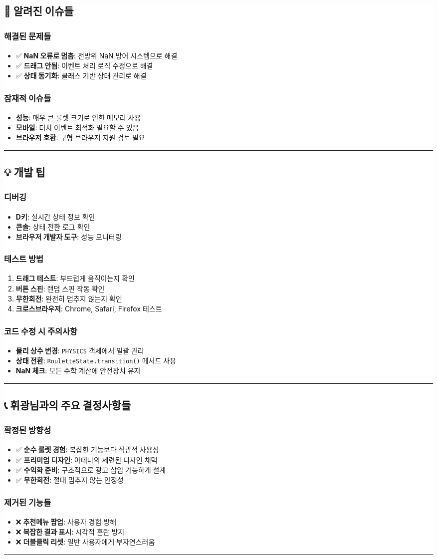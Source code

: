 ## 🐛 알려진 이슈들

### **해결된 문제들**
- ✅ **NaN 오류로 멈춤**: 전방위 NaN 방어 시스템으로 해결
- ✅ **드래그 안됨**: 이벤트 처리 로직 수정으로 해결
- ✅ **상태 동기화**: 클래스 기반 상태 관리로 해결

### **잠재적 이슈들**
- **성능**: 매우 큰 룰렛 크기로 인한 메모리 사용
- **모바일**: 터치 이벤트 최적화 필요할 수 있음
- **브라우저 호환**: 구형 브라우저 지원 검토 필요

---

## 💡 개발 팁

### **디버깅**
- **D키**: 실시간 상태 정보 확인
- **콘솔**: 상태 전환 로그 확인
- **브라우저 개발자 도구**: 성능 모니터링

### **테스트 방법**
1. **드래그 테스트**: 부드럽게 움직이는지 확인
2. **버튼 스핀**: 랜덤 스핀 작동 확인
3. **무한회전**: 완전히 멈추지 않는지 확인
4. **크로스브라우저**: Chrome, Safari, Firefox 테스트

### **코드 수정 시 주의사항**
- **물리 상수 변경**: `PHYSICS` 객체에서 일괄 관리
- **상태 전환**: `RouletteState.transition()` 메서드 사용
- **NaN 체크**: 모든 수학 계산에 안전장치 유지

---

## 📞 휘광님과의 주요 결정사항들

### **확정된 방향성**
- ✅ **순수 룰렛 경험**: 복잡한 기능보다 직관적 사용성
- ✅ **프리미엄 디자인**: 아테나의 세련된 디자인 채택
- ✅ **수익화 준비**: 구조적으로 광고 삽입 가능하게 설계
- ✅ **무한회전**: 절대 멈추지 않는 안정성

### **제거된 기능들**
- ❌ **추천메뉴 팝업**: 사용자 경험 방해
- ❌ **복잡한 결과 표시**: 시각적 혼란 방지
- ❌ **더블클릭 리셋**: 일반 사용자에게 부자연스러움

---
